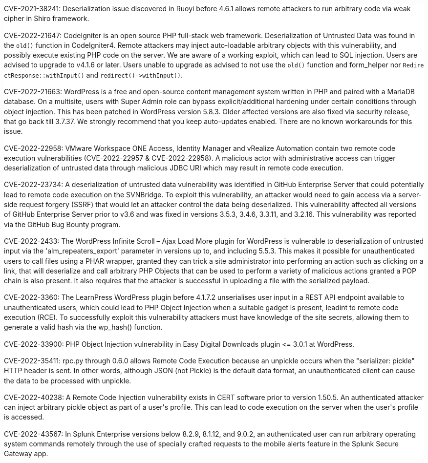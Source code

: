 CVE-2021-38241: Deserialization issue discovered in Ruoyi before 4.6.1 allows remote attackers to run arbitrary code via weak cipher in Shiro framework.

CVE-2022-21647: CodeIgniter is an open source PHP full-stack web framework. Deserialization of Untrusted Data was found in the `old()` function in CodeIgniter4. Remote attackers may inject auto-loadable arbitrary objects with this vulnerability, and possibly execute existing PHP code on the server. We are aware of a working exploit, which can lead to SQL injection. Users are advised to upgrade to v4.1.6 or later. Users unable to upgrade as advised to not use the `old()` function and form_helper nor `RedirectResponse::withInput()` and `redirect()->withInput()`.

CVE-2022-21663: WordPress is a free and open-source content management system written in PHP and paired with a MariaDB database. On a multisite, users with Super Admin role can bypass explicit/additional hardening under certain conditions through object injection. This has been patched in WordPress version 5.8.3. Older affected versions are also fixed via security release, that go back till 3.7.37. We strongly recommend that you keep auto-updates enabled. There are no known workarounds for this issue.

CVE-2022-22958: VMware Workspace ONE Access, Identity Manager and vRealize Automation contain two remote code execution vulnerabilities (CVE-2022-22957 & CVE-2022-22958). A malicious actor with administrative access can trigger deserialization of untrusted data through malicious JDBC URI which may result in remote code execution.

CVE-2022-23734: A deserialization of untrusted data vulnerability was identified in GitHub Enterprise Server that could potentially lead to remote code execution on the SVNBridge. To exploit this vulnerability, an attacker would need to gain access via a server-side request forgery (SSRF) that would let an attacker control the data being deserialized. This vulnerability affected all versions of GitHub Enterprise Server prior to v3.6 and was fixed in versions 3.5.3, 3.4.6, 3.3.11, and 3.2.16. This vulnerability was reported via the GitHub Bug Bounty program.

CVE-2022-2433: The WordPress Infinite Scroll – Ajax Load More plugin for WordPress is vulnerable to deserialization of untrusted input via the 'alm_repeaters_export' parameter in versions up to, and including 5.5.3. This makes it possible for unauthenticated users to call files using a PHAR wrapper, granted they can trick a site administrator into performing an action such as clicking on a link, that will deserialize and call arbitrary PHP Objects that can be used to perform a variety of malicious actions granted a POP chain is also present. It also requires that the attacker is successful in uploading a file with the serialized payload.

CVE-2022-3360: The LearnPress WordPress plugin before 4.1.7.2 unserialises user input in a REST API endpoint available to unauthenticated users, which could lead to PHP Object Injection when a suitable gadget is present, leadint to remote code execution (RCE). To successfully exploit this vulnerability attackers must have knowledge of the site secrets, allowing them to generate a valid hash via the wp_hash() function.

CVE-2022-33900: PHP Object Injection vulnerability in Easy Digital Downloads plugin <= 3.0.1 at WordPress.

CVE-2022-35411: rpc.py through 0.6.0 allows Remote Code Execution because an unpickle occurs when the "serializer: pickle" HTTP header is sent. In other words, although JSON (not Pickle) is the default data format, an unauthenticated client can cause the data to be processed with unpickle.

CVE-2022-40238: A Remote Code Injection vulnerability exists in CERT software prior to version 1.50.5. An authenticated attacker can inject arbitrary pickle object as part of a user's profile. This can lead to code execution on the server when the user's profile is accessed.

CVE-2022-43567: In Splunk Enterprise versions below 8.2.9, 8.1.12, and 9.0.2, an authenticated user can run arbitrary operating system commands remotely through the use of specially crafted requests to the mobile alerts feature in the Splunk Secure Gateway app. 

